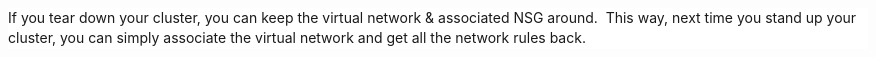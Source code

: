 If you tear down your cluster, you can keep the virtual network &amp; associated NSG around.  This way, next time you stand up your cluster, you can simply associate the virtual network and get all the network rules back.